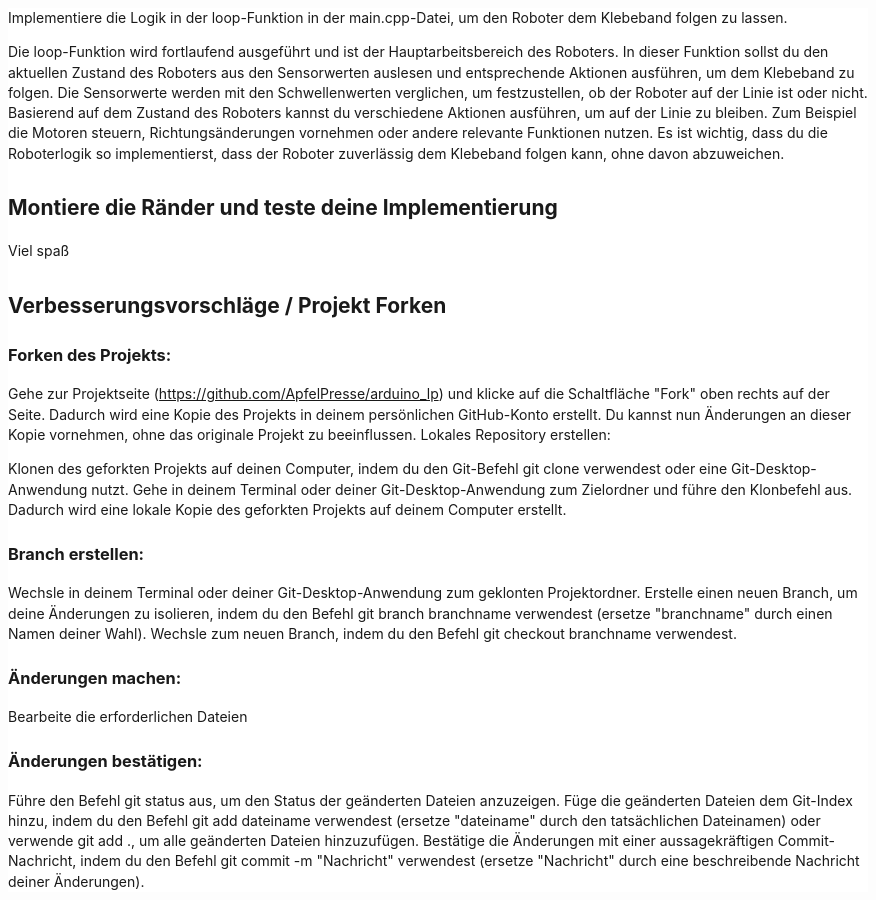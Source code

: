 Implementiere die Logik in der loop-Funktion in der main.cpp-Datei, um den Roboter dem Klebeband folgen zu lassen.

Die loop-Funktion wird fortlaufend ausgeführt und ist der Hauptarbeitsbereich des Roboters.
In dieser Funktion sollst du den aktuellen Zustand des Roboters aus den Sensorwerten auslesen und entsprechende Aktionen ausführen, um dem Klebeband zu folgen.
Die Sensorwerte werden mit den Schwellenwerten verglichen, um festzustellen, ob der Roboter auf der Linie ist oder nicht.
Basierend auf dem Zustand des Roboters kannst du verschiedene Aktionen ausführen, um auf der Linie zu bleiben. Zum Beispiel die Motoren steuern, Richtungsänderungen vornehmen oder andere relevante Funktionen nutzen.
Es ist wichtig, dass du die Roboterlogik so implementierst, dass der Roboter zuverlässig dem Klebeband folgen kann, ohne davon abzuweichen.

## Montiere die Ränder und teste deine Implementierung

Viel spaß

## Verbesserungsvorschläge / Projekt Forken

### Forken des Projekts:

Gehe zur Projektseite (https://github.com/ApfelPresse/arduino_lp) und klicke auf die Schaltfläche "Fork" oben rechts auf der Seite.
Dadurch wird eine Kopie des Projekts in deinem persönlichen GitHub-Konto erstellt.
Du kannst nun Änderungen an dieser Kopie vornehmen, ohne das originale Projekt zu beeinflussen.
Lokales Repository erstellen:

Klonen des geforkten Projekts auf deinen Computer, indem du den Git-Befehl git clone verwendest oder eine Git-Desktop-Anwendung nutzt.
Gehe in deinem Terminal oder deiner Git-Desktop-Anwendung zum Zielordner und führe den Klonbefehl aus.
Dadurch wird eine lokale Kopie des geforkten Projekts auf deinem Computer erstellt.

### Branch erstellen:

Wechsle in deinem Terminal oder deiner Git-Desktop-Anwendung zum geklonten Projektordner.
Erstelle einen neuen Branch, um deine Änderungen zu isolieren, indem du den Befehl git branch branchname verwendest (ersetze "branchname" durch einen Namen deiner Wahl).
Wechsle zum neuen Branch, indem du den Befehl git checkout branchname verwendest.

### Änderungen machen:

Bearbeite die erforderlichen Dateien 

### Änderungen bestätigen:

Führe den Befehl git status aus, um den Status der geänderten Dateien anzuzeigen.
Füge die geänderten Dateien dem Git-Index hinzu, indem du den Befehl git add dateiname verwendest (ersetze "dateiname" durch den tatsächlichen Dateinamen) oder verwende git add ., um alle geänderten Dateien hinzuzufügen.
Bestätige die Änderungen mit einer aussagekräftigen Commit-Nachricht, indem du den Befehl git commit -m "Nachricht" verwendest (ersetze "Nachricht" durch eine beschreibende Nachricht deiner Änderungen).

